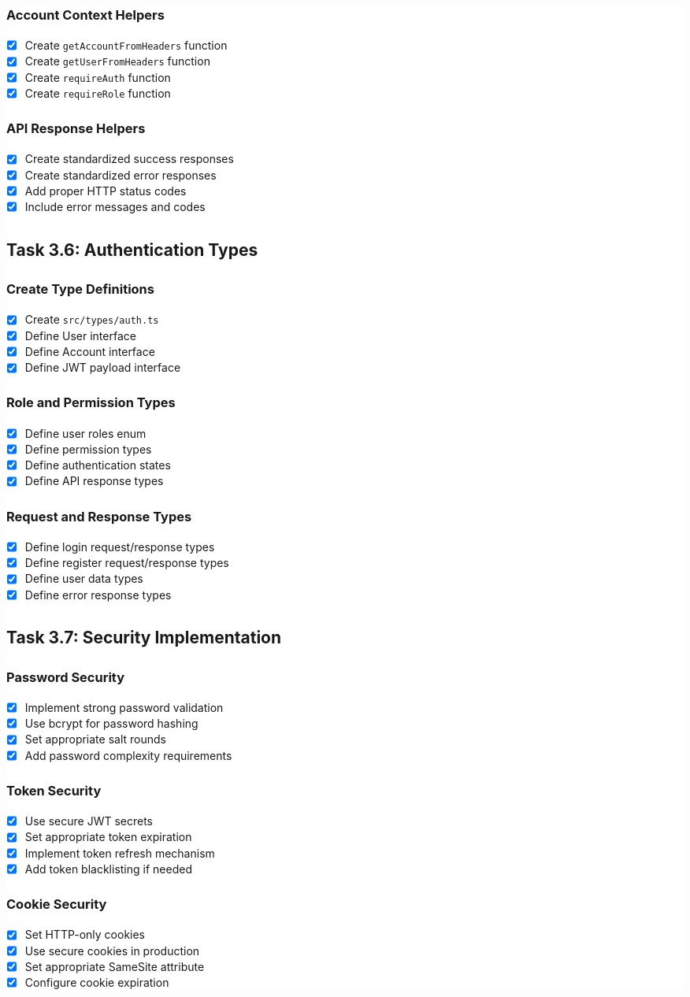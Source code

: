 ### Account Context Helpers
- [x] Create `getAccountFromHeaders` function
- [x] Create `getUserFromHeaders` function
- [x] Create `requireAuth` function
- [x] Create `requireRole` function

### API Response Helpers
- [x] Create standardized success responses
- [x] Create standardized error responses
- [x] Add proper HTTP status codes
- [x] Include error messages and codes

## Task 3.6: Authentication Types

### Create Type Definitions
- [x] Create `src/types/auth.ts`
- [x] Define User interface
- [x] Define Account interface
- [x] Define JWT payload interface

### Role and Permission Types
- [x] Define user roles enum
- [x] Define permission types
- [x] Define authentication states
- [x] Define API response types

### Request and Response Types
- [x] Define login request/response types
- [x] Define register request/response types
- [x] Define user data types
- [x] Define error response types

## Task 3.7: Security Implementation

### Password Security
- [x] Implement strong password validation
- [x] Use bcrypt for password hashing
- [x] Set appropriate salt rounds
- [x] Add password complexity requirements

### Token Security
- [x] Use secure JWT secrets
- [x] Set appropriate token expiration
- [x] Implement token refresh mechanism
- [x] Add token blacklisting if needed

### Cookie Security
- [x] Set HTTP-only cookies
- [x] Use secure cookies in production
- [x] Set appropriate SameSite attribute
- [x] Configure cookie expiration
